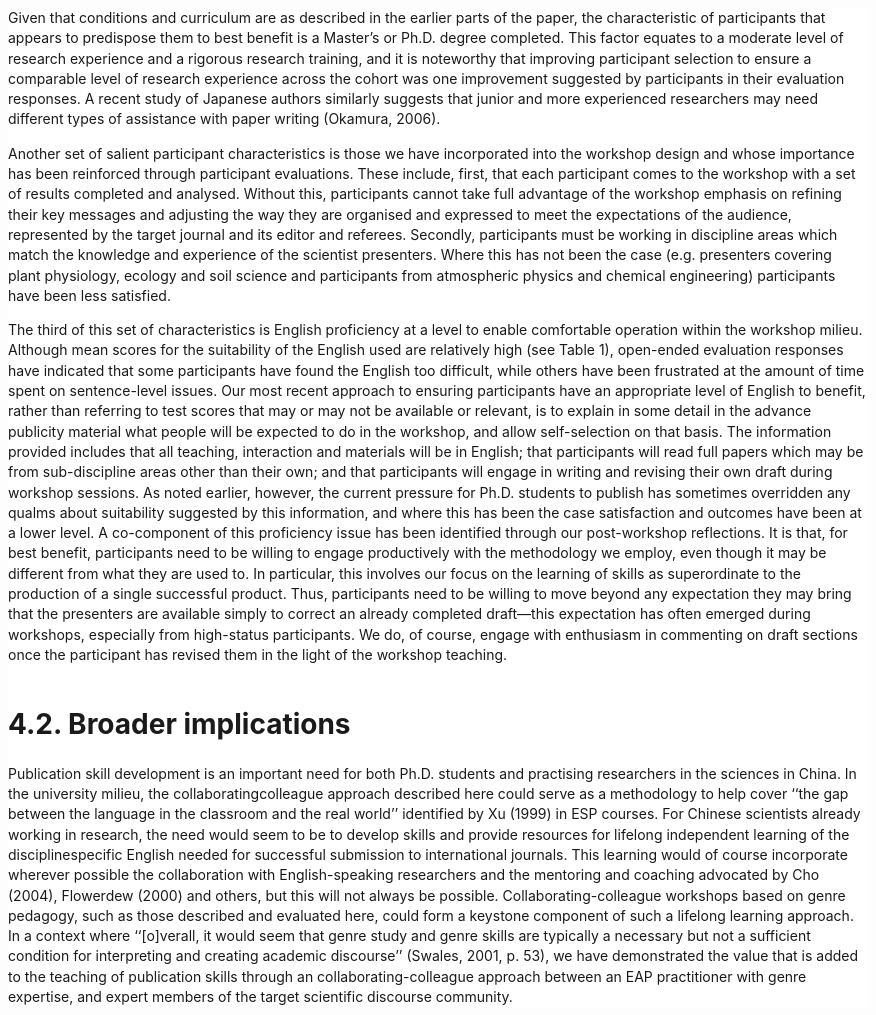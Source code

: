 Given that conditions and curriculum are as described in the earlier parts of the paper, the characteristic of participants that appears to predispose them to best benefit is a Master’s or Ph.D. degree completed. This factor equates to a moderate level of research experience and a rigorous research training, and it is noteworthy that improving participant selection to ensure a comparable level of research experience across the cohort was one improvement suggested by participants in their evaluation responses. A recent study of Japanese authors similarly suggests that junior and more experienced researchers may need different types of assistance with paper writing (Okamura, 2006).

Another set of salient participant characteristics is those we have incorporated into the workshop design and whose importance has been reinforced through participant evaluations. These include, first, that each participant comes to the workshop with a set of results completed and analysed. Without this, participants cannot take full advantage of the workshop emphasis on refining their key messages and adjusting the way they are organised and expressed to meet the expectations of the audience, represented by the target journal and its editor and referees. Secondly, participants must be working in discipline areas which match the knowledge and experience of the scientist presenters. Where this has not been the case (e.g. presenters covering plant physiology, ecology and soil science and participants from atmospheric physics and chemical engineering) participants have been less satisfied.

The third of this set of characteristics is English proficiency at a level to enable comfortable operation within the workshop milieu. Although mean scores for the suitability of the English used are relatively high (see Table 1), open-ended evaluation responses have indicated that some participants have found the English too difficult, while others have been frustrated at the amount of time spent on sentence-level issues. Our most recent approach to ensuring participants have an appropriate level of English to benefit, rather than referring to test scores that may or may not be available or relevant, is to explain in some detail in the advance publicity material what people will be expected to do in the workshop, and allow self-selection on that basis. The information provided includes that all teaching, interaction and materials will be in English; that participants will read full papers which may be from sub-discipline areas other than their own; and that participants will engage in writing and revising their own draft during workshop sessions. As noted earlier, however, the current pressure for Ph.D. students to publish has sometimes overridden any qualms about suitability suggested by this information, and where this has been the case satisfaction and outcomes have been at a lower level. A co-component of this proficiency issue has been identified through our post-workshop reflections. It is that, for best benefit, participants need to be willing to engage productively with the methodology we employ, even though it may be different from what they are used to. In particular, this involves our focus on the learning of skills as superordinate to the production of a single successful product. Thus, participants need to be willing to move beyond any expectation they may bring that the presenters are available simply to correct an already completed draft—this expectation has often emerged during workshops, especially from high-status participants. We do, of course, engage with enthusiasm in commenting on draft sections once the participant has revised them in the light of the workshop teaching.

# 4.2. Broader implications

Publication skill development is an important need for both Ph.D. students and practising researchers in the sciences in China. In the university milieu, the collaboratingcolleague approach described here could serve as a methodology to help cover ‘‘the gap between the language in the classroom and the real world’’ identified by Xu (1999) in ESP courses. For Chinese scientists already working in research, the need would seem to be to develop skills and provide resources for lifelong independent learning of the disciplinespecific English needed for successful submission to international journals. This learning would of course incorporate wherever possible the collaboration with English-speaking researchers and the mentoring and coaching advocated by Cho (2004), Flowerdew (2000) and others, but this will not always be possible. Collaborating-colleague workshops based on genre pedagogy, such as those described and evaluated here, could form a keystone component of such a lifelong learning approach. In a context where ‘‘[o]verall, it would seem that genre study and genre skills are typically a necessary but not a sufficient condition for interpreting and creating academic discourse’’ (Swales, 2001, p. 53), we have demonstrated the value that is added to the teaching of publication skills through an collaborating-colleague approach between an EAP practitioner with genre expertise, and expert members of the target scientific discourse community.
